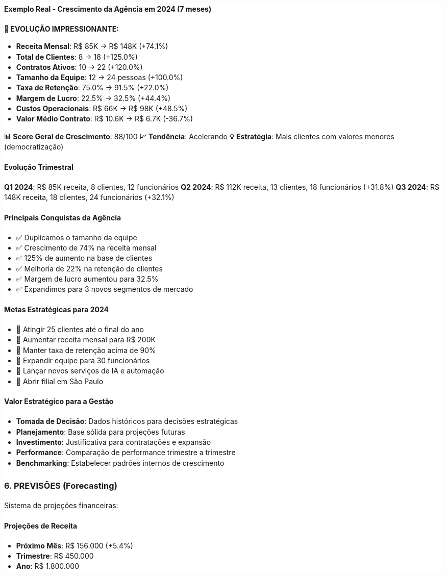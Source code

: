 #### **Exemplo Real - Crescimento da Agência em 2024 (7 meses)**
**🚀 EVOLUÇÃO IMPRESSIONANTE:**
- **Receita Mensal**: R$ 85K → R$ 148K (+74.1%)
- **Total de Clientes**: 8 → 18 (+125.0%)
- **Contratos Ativos**: 10 → 22 (+120.0%)
- **Tamanho da Equipe**: 12 → 24 pessoas (+100.0%)
- **Taxa de Retenção**: 75.0% → 91.5% (+22.0%)
- **Margem de Lucro**: 22.5% → 32.5% (+44.4%)
- **Custos Operacionais**: R$ 66K → R$ 98K (+48.5%)
- **Valor Médio Contrato**: R$ 10.6K → R$ 6.7K (-36.7%)

**📊 Score Geral de Crescimento**: 88/100
**📈 Tendência**: Acelerando
**💡 Estratégia**: Mais clientes com valores menores (democratização)

#### **Evolução Trimestral**
**Q1 2024**: R$ 85K receita, 8 clientes, 12 funcionários
**Q2 2024**: R$ 112K receita, 13 clientes, 18 funcionários (+31.8%)
**Q3 2024**: R$ 148K receita, 18 clientes, 24 funcionários (+32.1%)

#### **Principais Conquistas da Agência**
- ✅ Duplicamos o tamanho da equipe
- ✅ Crescimento de 74% na receita mensal
- ✅ 125% de aumento na base de clientes
- ✅ Melhoria de 22% na retenção de clientes
- ✅ Margem de lucro aumentou para 32.5%
- ✅ Expandimos para 3 novos segmentos de mercado

#### **Metas Estratégicas para 2024**
- 🎯 Atingir 25 clientes até o final do ano
- 🎯 Aumentar receita mensal para R$ 200K
- 🎯 Manter taxa de retenção acima de 90%
- 🎯 Expandir equipe para 30 funcionários
- 🎯 Lançar novos serviços de IA e automação
- 🎯 Abrir filial em São Paulo

#### **Valor Estratégico para a Gestão**
- **Tomada de Decisão**: Dados históricos para decisões estratégicas
- **Planejamento**: Base sólida para projeções futuras
- **Investimento**: Justificativa para contratações e expansão
- **Performance**: Comparação de performance trimestre a trimestre
- **Benchmarking**: Estabelecer padrões internos de crescimento

### **6. PREVISÕES (Forecasting)**
Sistema de projeções financeiras:

#### **Projeções de Receita**
- **Próximo Mês**: R$ 156.000 (+5.4%)
- **Trimestre**: R$ 450.000
- **Ano**: R$ 1.800.000
